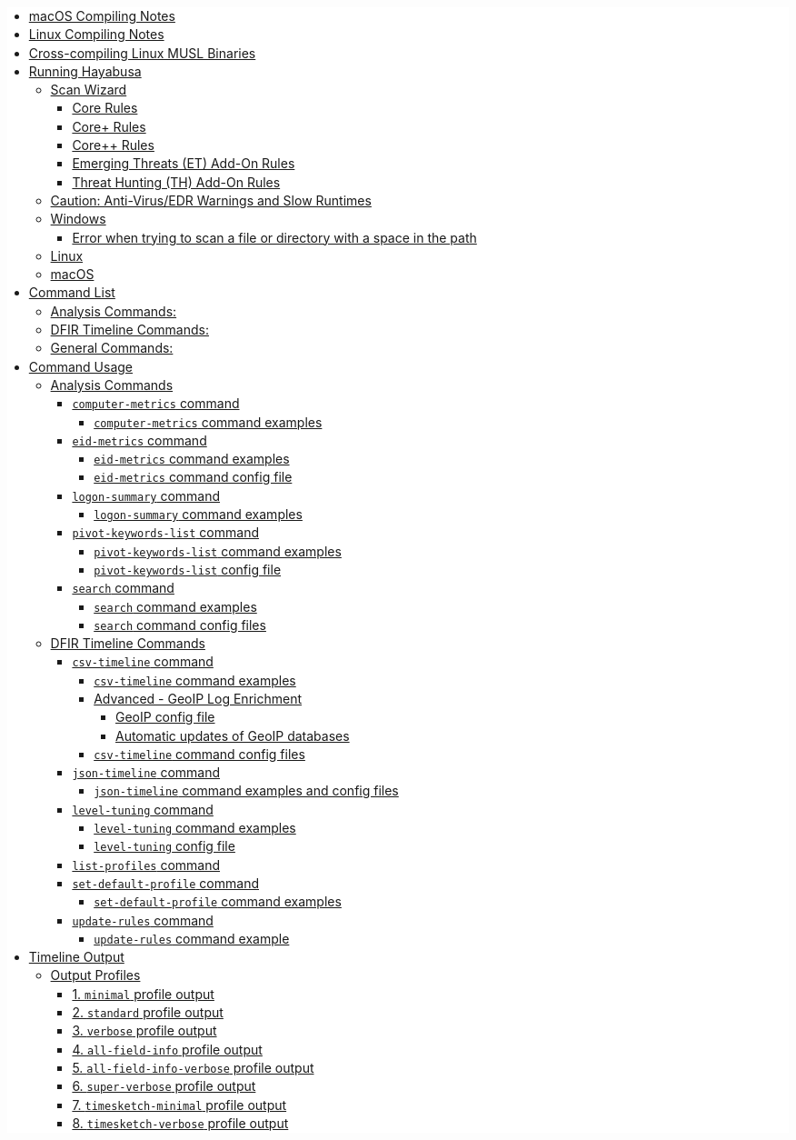   - [macOS Compiling Notes](#macos-compiling-notes)
  - [Linux Compiling Notes](#linux-compiling-notes)
  - [Cross-compiling Linux MUSL Binaries](#cross-compiling-linux-musl-binaries)
- [Running Hayabusa](#running-hayabusa)
  - [Scan Wizard](#scan-wizard)
    - [Core Rules](#core-rules)
    - [Core+ Rules](#core-rules-1)
    - [Core++ Rules](#core-rules-2)
    - [Emerging Threats (ET) Add-On Rules](#emerging-threats-et-add-on-rules)
    - [Threat Hunting (TH) Add-On Rules](#threat-hunting-th-add-on-rules)
  - [Caution: Anti-Virus/EDR Warnings and Slow Runtimes](#caution-anti-virusedr-warnings-and-slow-runtimes)
  - [Windows](#windows)
    - [Error when trying to scan a file or directory with a space in the path](#error-when-trying-to-scan-a-file-or-directory-with-a-space-in-the-path)
  - [Linux](#linux)
  - [macOS](#macos)
- [Command List](#command-list)
  - [Analysis Commands:](#analysis-commands)
  - [DFIR Timeline Commands:](#dfir-timeline-commands)
  - [General Commands:](#general-commands)
- [Command Usage](#command-usage)
  - [Analysis Commands](#analysis-commands-1)
    - [`computer-metrics` command](#computer-metrics-command)
      - [`computer-metrics` command examples](#computer-metrics-command-examples)
    - [`eid-metrics` command](#eid-metrics-command)
      - [`eid-metrics` command examples](#eid-metrics-command-examples)
      - [`eid-metrics` command config file](#eid-metrics-command-config-file)
    - [`logon-summary` command](#logon-summary-command)
      - [`logon-summary` command examples](#logon-summary-command-examples)
    - [`pivot-keywords-list` command](#pivot-keywords-list-command)
      - [`pivot-keywords-list` command examples](#pivot-keywords-list-command-examples)
      - [`pivot-keywords-list` config file](#pivot-keywords-list-config-file)
    - [`search` command](#search-command)
      - [`search` command examples](#search-command-examples)
      - [`search` command config files](#search-command-config-files)
  - [DFIR Timeline Commands](#dfir-timeline-commands-1)
    - [`csv-timeline` command](#csv-timeline-command)
      - [`csv-timeline` command examples](#csv-timeline-command-examples)
      - [Advanced - GeoIP Log Enrichment](#advanced---geoip-log-enrichment)
        - [GeoIP config file](#geoip-config-file)
        - [Automatic updates of GeoIP databases](#automatic-updates-of-geoip-databases)
      - [`csv-timeline` command config files](#csv-timeline-command-config-files)
    - [`json-timeline` command](#json-timeline-command)
      - [`json-timeline` command examples and config files](#json-timeline-command-examples-and-config-files)
    - [`level-tuning` command](#level-tuning-command)
      - [`level-tuning` command examples](#level-tuning-command-examples)
      - [`level-tuning` config file](#level-tuning-config-file)
    - [`list-profiles` command](#list-profiles-command)
    - [`set-default-profile` command](#set-default-profile-command)
      - [`set-default-profile` command examples](#set-default-profile-command-examples)
    - [`update-rules` command](#update-rules-command)
      - [`update-rules` command example](#update-rules-command-example)
- [Timeline Output](#timeline-output)
  - [Output Profiles](#output-profiles)
    - [1. `minimal` profile output](#1-minimal-profile-output)
    - [2. `standard` profile output](#2-standard-profile-output)
    - [3. `verbose` profile output](#3-verbose-profile-output)
    - [4. `all-field-info` profile output](#4-all-field-info-profile-output)
    - [5. `all-field-info-verbose` profile output](#5-all-field-info-verbose-profile-output)
    - [6. `super-verbose` profile output](#6-super-verbose-profile-output)
    - [7. `timesketch-minimal` profile output](#7-timesketch-minimal-profile-output)
    - [8. `timesketch-verbose` profile output](#8-timesketch-verbose-profile-output)